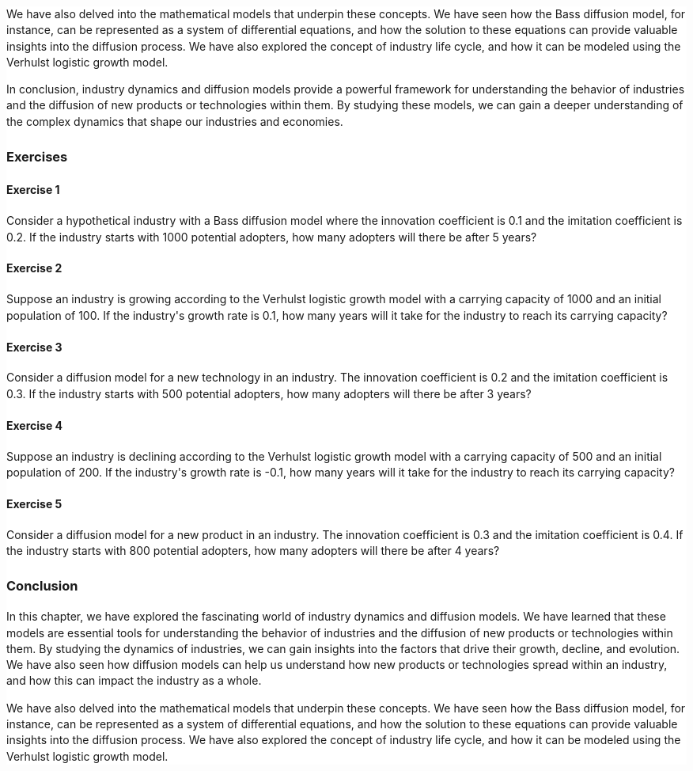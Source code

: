 We have also delved into the mathematical models that underpin these concepts. We have seen how the Bass diffusion model, for instance, can be represented as a system of differential equations, and how the solution to these equations can provide valuable insights into the diffusion process. We have also explored the concept of industry life cycle, and how it can be modeled using the Verhulst logistic growth model.

In conclusion, industry dynamics and diffusion models provide a powerful framework for understanding the behavior of industries and the diffusion of new products or technologies within them. By studying these models, we can gain a deeper understanding of the complex dynamics that shape our industries and economies.

### Exercises

#### Exercise 1
Consider a hypothetical industry with a Bass diffusion model where the innovation coefficient is 0.1 and the imitation coefficient is 0.2. If the industry starts with 1000 potential adopters, how many adopters will there be after 5 years?

#### Exercise 2
Suppose an industry is growing according to the Verhulst logistic growth model with a carrying capacity of 1000 and an initial population of 100. If the industry's growth rate is 0.1, how many years will it take for the industry to reach its carrying capacity?

#### Exercise 3
Consider a diffusion model for a new technology in an industry. The innovation coefficient is 0.2 and the imitation coefficient is 0.3. If the industry starts with 500 potential adopters, how many adopters will there be after 3 years?

#### Exercise 4
Suppose an industry is declining according to the Verhulst logistic growth model with a carrying capacity of 500 and an initial population of 200. If the industry's growth rate is -0.1, how many years will it take for the industry to reach its carrying capacity?

#### Exercise 5
Consider a diffusion model for a new product in an industry. The innovation coefficient is 0.3 and the imitation coefficient is 0.4. If the industry starts with 800 potential adopters, how many adopters will there be after 4 years?




### Conclusion

In this chapter, we have explored the fascinating world of industry dynamics and diffusion models. We have learned that these models are essential tools for understanding the behavior of industries and the diffusion of new products or technologies within them. By studying the dynamics of industries, we can gain insights into the factors that drive their growth, decline, and evolution. We have also seen how diffusion models can help us understand how new products or technologies spread within an industry, and how this can impact the industry as a whole.

We have also delved into the mathematical models that underpin these concepts. We have seen how the Bass diffusion model, for instance, can be represented as a system of differential equations, and how the solution to these equations can provide valuable insights into the diffusion process. We have also explored the concept of industry life cycle, and how it can be modeled using the Verhulst logistic growth model.
